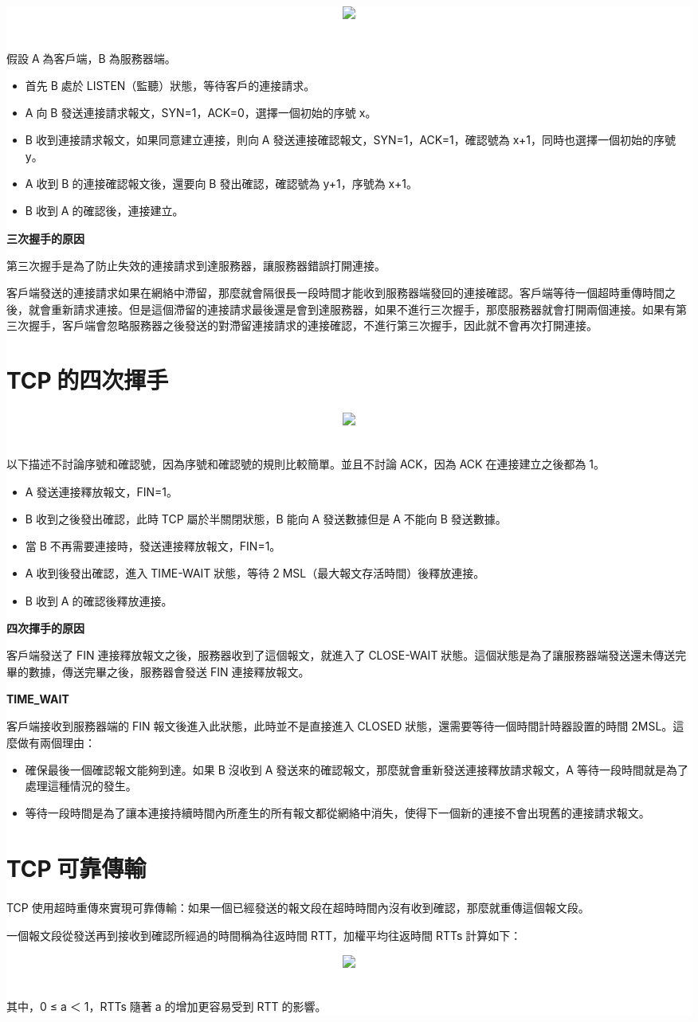 <div align="center"> <img src="https://cs-notes-1256109796.cos.ap-guangzhou.myqcloud.com/e92d0ebc-7d46-413b-aec1-34a39602f787.png" width="600"/> </div><br>

假設 A 為客戶端，B 為服務器端。

- 首先 B 處於 LISTEN（監聽）狀態，等待客戶的連接請求。

- A 向 B 發送連接請求報文，SYN=1，ACK=0，選擇一個初始的序號 x。

- B 收到連接請求報文，如果同意建立連接，則向 A 發送連接確認報文，SYN=1，ACK=1，確認號為 x+1，同時也選擇一個初始的序號 y。

- A 收到 B 的連接確認報文後，還要向 B 發出確認，確認號為 y+1，序號為 x+1。

- B 收到 A 的確認後，連接建立。

**三次握手的原因** 

第三次握手是為了防止失效的連接請求到達服務器，讓服務器錯誤打開連接。

客戶端發送的連接請求如果在網絡中滯留，那麼就會隔很長一段時間才能收到服務器端發回的連接確認。客戶端等待一個超時重傳時間之後，就會重新請求連接。但是這個滯留的連接請求最後還是會到達服務器，如果不進行三次握手，那麼服務器就會打開兩個連接。如果有第三次握手，客戶端會忽略服務器之後發送的對滯留連接請求的連接確認，不進行第三次握手，因此就不會再次打開連接。

# TCP 的四次揮手

<div align="center"> <img src="https://cs-notes-1256109796.cos.ap-guangzhou.myqcloud.com/f87afe72-c2df-4c12-ac03-9b8d581a8af8.jpg" width="600"/> </div><br>

以下描述不討論序號和確認號，因為序號和確認號的規則比較簡單。並且不討論 ACK，因為 ACK 在連接建立之後都為 1。

- A 發送連接釋放報文，FIN=1。

- B 收到之後發出確認，此時 TCP 屬於半關閉狀態，B 能向 A 發送數據但是 A 不能向 B 發送數據。

- 當 B 不再需要連接時，發送連接釋放報文，FIN=1。

- A 收到後發出確認，進入 TIME-WAIT 狀態，等待 2 MSL（最大報文存活時間）後釋放連接。

- B 收到 A 的確認後釋放連接。

**四次揮手的原因** 

客戶端發送了 FIN 連接釋放報文之後，服務器收到了這個報文，就進入了 CLOSE-WAIT 狀態。這個狀態是為了讓服務器端發送還未傳送完畢的數據，傳送完畢之後，服務器會發送 FIN 連接釋放報文。

**TIME_WAIT** 

客戶端接收到服務器端的 FIN 報文後進入此狀態，此時並不是直接進入 CLOSED 狀態，還需要等待一個時間計時器設置的時間 2MSL。這麼做有兩個理由：

- 確保最後一個確認報文能夠到達。如果 B 沒收到 A 發送來的確認報文，那麼就會重新發送連接釋放請求報文，A 等待一段時間就是為了處理這種情況的發生。

- 等待一段時間是為了讓本連接持續時間內所產生的所有報文都從網絡中消失，使得下一個新的連接不會出現舊的連接請求報文。

# TCP 可靠傳輸

TCP 使用超時重傳來實現可靠傳輸：如果一個已經發送的報文段在超時時間內沒有收到確認，那麼就重傳這個報文段。

一個報文段從發送再到接收到確認所經過的時間稱為往返時間 RTT，加權平均往返時間 RTTs 計算如下：

<div align="center"><img src="https://latex.codecogs.com/gif.latex?RTTs=(1-a)*(RTTs)+a*RTT" class="mathjax-pic"/></div> <br>

其中，0 ≤ a ＜ 1，RTTs 隨著 a 的增加更容易受到 RTT 的影響。
